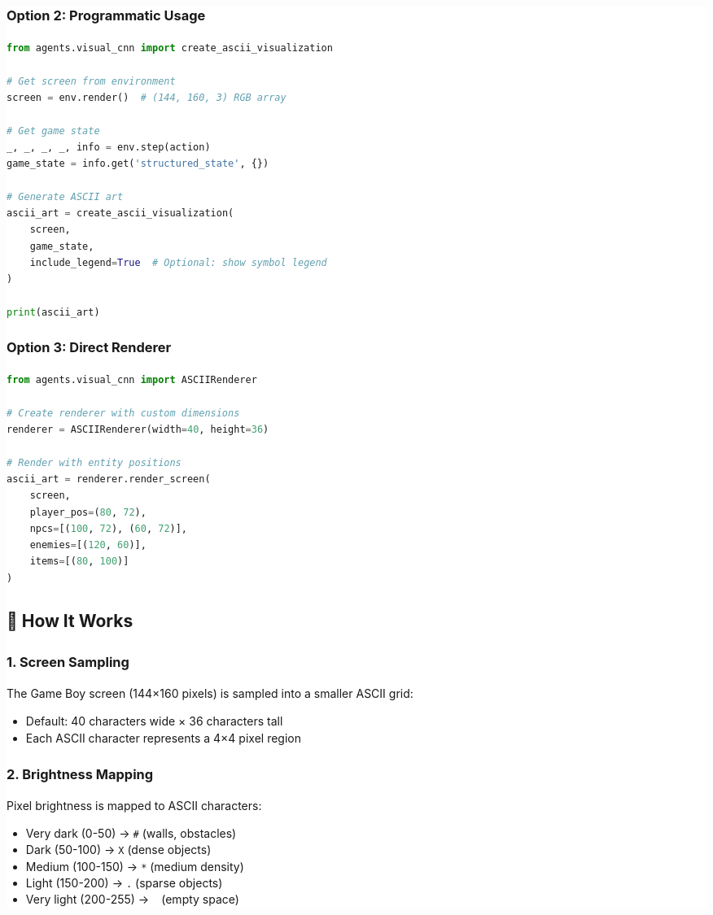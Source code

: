 ### Option 2: Programmatic Usage

```python
from agents.visual_cnn import create_ascii_visualization

# Get screen from environment
screen = env.render()  # (144, 160, 3) RGB array

# Get game state
_, _, _, _, info = env.step(action)
game_state = info.get('structured_state', {})

# Generate ASCII art
ascii_art = create_ascii_visualization(
    screen, 
    game_state,
    include_legend=True  # Optional: show symbol legend
)

print(ascii_art)
```

### Option 3: Direct Renderer

```python
from agents.visual_cnn import ASCIIRenderer

# Create renderer with custom dimensions
renderer = ASCIIRenderer(width=40, height=36)

# Render with entity positions
ascii_art = renderer.render_screen(
    screen,
    player_pos=(80, 72),
    npcs=[(100, 72), (60, 72)],
    enemies=[(120, 60)],
    items=[(80, 100)]
)
```

## 🎨 How It Works

### 1. Screen Sampling

The Game Boy screen (144×160 pixels) is sampled into a smaller ASCII grid:
- Default: 40 characters wide × 36 characters tall
- Each ASCII character represents a 4×4 pixel region

### 2. Brightness Mapping

Pixel brightness is mapped to ASCII characters:
- Very dark (0-50) → `#` (walls, obstacles)
- Dark (50-100) → `X` (dense objects)
- Medium (100-150) → `*` (medium density)
- Light (150-200) → `.` (sparse objects)
- Very light (200-255) → ` ` (empty space)
